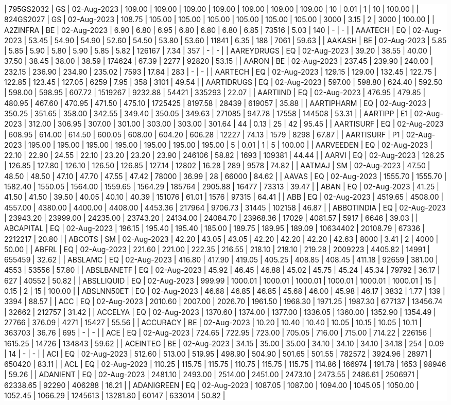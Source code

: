 | 795GS2032 | GS | 02-Aug-2023 | 109.00 | 109.00 | 109.00 | 109.00 | 109.00 | 109.00 | 109.00 | 10 | 0.01 | 1 | 10 | 100.00 |
| 824GS2027 | GS | 02-Aug-2023 | 108.75 | 105.00 | 105.00 | 105.00 | 105.00 | 105.00 | 105.00 | 3000 | 3.15 | 2 | 3000 | 100.00 |
| A2ZINFRA | BE | 02-Aug-2023 | 6.90 | 6.80 | 6.95 | 6.80 | 6.80 | 6.80 | 6.85 | 73516 | 5.03 | 140 | - | - |
| AAATECH | EQ | 02-Aug-2023 | 53.45 | 54.90 | 54.90 | 52.60 | 54.50 | 53.80 | 53.60 | 11841 | 6.35 | 188 | 7061 | 59.63 |
| AAKASH | BE | 02-Aug-2023 | 5.85 | 5.85 | 5.90 | 5.80 | 5.90 | 5.85 | 5.82 | 126167 | 7.34 | 357 | - | - |
| AAREYDRUGS | EQ | 02-Aug-2023 | 39.20 | 38.55 | 40.00 | 37.50 | 38.45 | 38.00 | 38.59 | 174624 | 67.39 | 2277 | 92820 | 53.15 |
| AARON | BE | 02-Aug-2023 | 237.45 | 239.90 | 240.00 | 232.15 | 236.90 | 234.90 | 235.02 | 7593 | 17.84 | 283 | - | - |
| AARTECH | EQ | 02-Aug-2023 | 129.15 | 129.00 | 132.45 | 122.75 | 122.85 | 123.45 | 127.05 | 6259 | 7.95 | 358 | 3101 | 49.54 |
| AARTIDRUGS | EQ | 02-Aug-2023 | 597.00 | 598.80 | 624.40 | 592.50 | 598.00 | 598.95 | 607.72 | 1519267 | 9232.88 | 54421 | 335293 | 22.07 |
| AARTIIND | EQ | 02-Aug-2023 | 476.95 | 479.85 | 480.95 | 467.60 | 470.95 | 471.50 | 475.10 | 1725425 | 8197.58 | 28439 | 619057 | 35.88 |
| AARTIPHARM | EQ | 02-Aug-2023 | 350.25 | 351.65 | 358.00 | 342.55 | 349.40 | 350.05 | 349.63 | 271085 | 947.78 | 17558 | 144508 | 53.31 |
| AARTIPP | E1 | 02-Aug-2023 | 312.00 | 306.95 | 307.00 | 301.00 | 303.00 | 303.00 | 301.64 | 44 | 0.13 | 25 | 42 | 95.45 |
| AARTISURF | EQ | 02-Aug-2023 | 608.95 | 614.00 | 614.50 | 600.05 | 608.00 | 604.20 | 606.28 | 12227 | 74.13 | 1579 | 8298 | 67.87 |
| AARTISURF | P1 | 02-Aug-2023 | 195.00 | 195.00 | 195.00 | 195.00 | 195.00 | 195.00 | 195.00 | 5 | 0.01 | 1 | 5 | 100.00 |
| AARVEEDEN | EQ | 02-Aug-2023 | 22.10 | 22.90 | 24.55 | 22.10 | 23.20 | 23.20 | 23.90 | 246106 | 58.82 | 1693 | 109381 | 44.44 |
| AARVI | EQ | 02-Aug-2023 | 126.25 | 126.85 | 127.80 | 126.10 | 126.50 | 126.85 | 127.14 | 12802 | 16.28 | 289 | 9578 | 74.82 |
| AATMAJ | SM | 02-Aug-2023 | 47.50 | 48.50 | 48.50 | 47.10 | 47.70 | 47.55 | 47.42 | 78000 | 36.99 | 28 | 66000 | 84.62 |
| AAVAS | EQ | 02-Aug-2023 | 1555.70 | 1555.70 | 1582.40 | 1550.05 | 1564.00 | 1559.65 | 1564.29 | 185764 | 2905.88 | 16477 | 73313 | 39.47 |
| ABAN | EQ | 02-Aug-2023 | 41.25 | 41.50 | 41.50 | 39.50 | 40.05 | 40.10 | 40.39 | 151076 | 61.01 | 1576 | 97315 | 64.41 |
| ABB | EQ | 02-Aug-2023 | 4519.65 | 4508.00 | 4557.00 | 4380.00 | 4400.00 | 4408.00 | 4453.36 | 217964 | 9706.73 | 31445 | 102158 | 46.87 |
| ABBOTINDIA | EQ | 02-Aug-2023 | 23943.20 | 23999.00 | 24235.00 | 23743.20 | 24134.00 | 24084.70 | 23968.36 | 17029 | 4081.57 | 5917 | 6646 | 39.03 |
| ABCAPITAL | EQ | 02-Aug-2023 | 196.15 | 195.40 | 195.40 | 185.00 | 189.75 | 189.95 | 189.09 | 10634402 | 20108.79 | 67336 | 2212217 | 20.80 |
| ABCOTS | SM | 02-Aug-2023 | 42.20 | 43.05 | 43.05 | 42.20 | 42.20 | 42.20 | 42.63 | 8000 | 3.41 | 2 | 4000 | 50.00 |
| ABFRL | EQ | 02-Aug-2023 | 221.60 | 221.00 | 222.35 | 216.55 | 218.10 | 218.10 | 219.28 | 2009223 | 4405.82 | 14991 | 655459 | 32.62 |
| ABSLAMC | EQ | 02-Aug-2023 | 416.80 | 417.90 | 419.05 | 405.25 | 408.85 | 408.45 | 411.18 | 92659 | 381.00 | 4553 | 53556 | 57.80 |
| ABSLBANETF | EQ | 02-Aug-2023 | 45.92 | 46.45 | 46.88 | 45.02 | 45.75 | 45.24 | 45.34 | 79792 | 36.17 | 627 | 40552 | 50.82 |
| ABSLLIQUID | EQ | 02-Aug-2023 | 999.99 | 1000.01 | 1000.01 | 1000.01 | 1000.01 | 1000.01 | 1000.01 | 15 | 0.15 | 2 | 15 | 100.00 |
| ABSLNN50ET | EQ | 02-Aug-2023 | 46.68 | 46.85 | 46.85 | 45.68 | 46.00 | 45.98 | 46.17 | 3832 | 1.77 | 139 | 3394 | 88.57 |
| ACC | EQ | 02-Aug-2023 | 2010.60 | 2007.00 | 2026.70 | 1961.50 | 1968.30 | 1971.25 | 1987.30 | 677137 | 13456.74 | 32662 | 212757 | 31.42 |
| ACCELYA | EQ | 02-Aug-2023 | 1370.60 | 1374.00 | 1377.00 | 1336.05 | 1360.00 | 1352.90 | 1354.49 | 27766 | 376.09 | 4271 | 15427 | 55.56 |
| ACCURACY | BE | 02-Aug-2023 | 10.20 | 10.40 | 10.40 | 10.05 | 10.15 | 10.05 | 10.11 | 363703 | 36.76 | 695 | - | - |
| ACE | EQ | 02-Aug-2023 | 724.65 | 722.95 | 723.00 | 705.05 | 716.00 | 715.00 | 714.22 | 226156 | 1615.25 | 14726 | 134843 | 59.62 |
| ACEINTEG | BE | 02-Aug-2023 | 34.15 | 35.00 | 35.00 | 34.10 | 34.10 | 34.10 | 34.18 | 254 | 0.09 | 14 | - | - |
| ACI | EQ | 02-Aug-2023 | 512.60 | 513.00 | 519.95 | 498.90 | 504.90 | 501.65 | 501.55 | 782572 | 3924.96 | 28971 | 650420 | 83.11 |
| ACL | EQ | 02-Aug-2023 | 110.25 | 115.75 | 115.75 | 110.75 | 115.75 | 115.75 | 114.86 | 166974 | 191.78 | 1653 | 98946 | 59.26 |
| ADANIENT | EQ | 02-Aug-2023 | 2481.10 | 2493.00 | 2514.00 | 2451.00 | 2473.10 | 2473.55 | 2486.61 | 2506971 | 62338.65 | 92290 | 406288 | 16.21 |
| ADANIGREEN | EQ | 02-Aug-2023 | 1087.05 | 1087.00 | 1094.00 | 1045.05 | 1050.00 | 1052.45 | 1066.29 | 1245613 | 13281.80 | 60147 | 633014 | 50.82 |